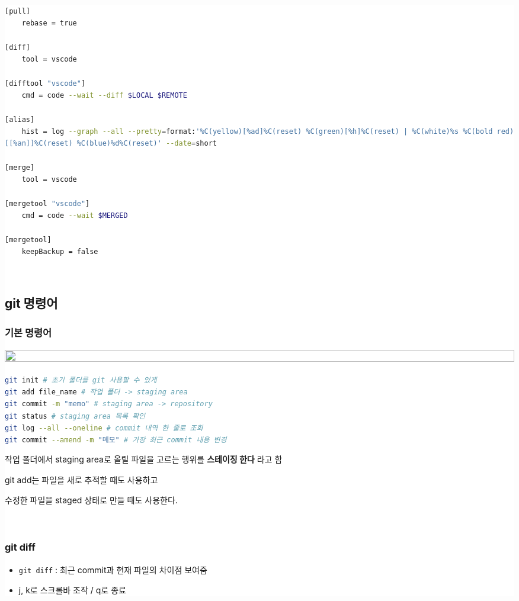 ```bash
[pull]
    rebase = true

[diff]
    tool = vscode

[difftool "vscode"]
    cmd = code --wait --diff $LOCAL $REMOTE

[alias]
    hist = log --graph --all --pretty=format:'%C(yellow)[%ad]%C(reset) %C(green)[%h]%C(reset) | %C(white)%s %C(bold red)[[%an]]%C(reset) %C(blue)%d%C(reset)' --date=short

[merge]
    tool = vscode

[mergetool "vscode"]
    cmd = code --wait $MERGED

[mergetool]
    keepBackup = false
```

<br>

## git 명령어

### 기본 명령어
<p align="center"><img src="https://i.imgur.com/xX40Nt9.png" height="50%" width="100%"></p>
  

```bash
git init # 초기 폴더를 git 사용할 수 있게
git add file_name # 작업 폴더 -> staging area
git commit -m "memo" # staging area -> repository
git status # staging area 목록 확인
git log --all --oneline # commit 내역 한 줄로 조회
git commit --amend -m "메모" # 가장 최근 commit 내용 변경
```

작업 폴더에서 staging area로 올릴 파일을 고르는 행위를 **스테이징 한다** 라고 함

git add는 파일을 새로 추적할 때도 사용하고

수정한 파일을 staged 상태로 만들 때도 사용한다.

<br>

### git diff

- `git diff` : 최근 commit과 현재 파일의 차이점 보여줌

- j, k로 스크롤바 조작 / q로 종료
